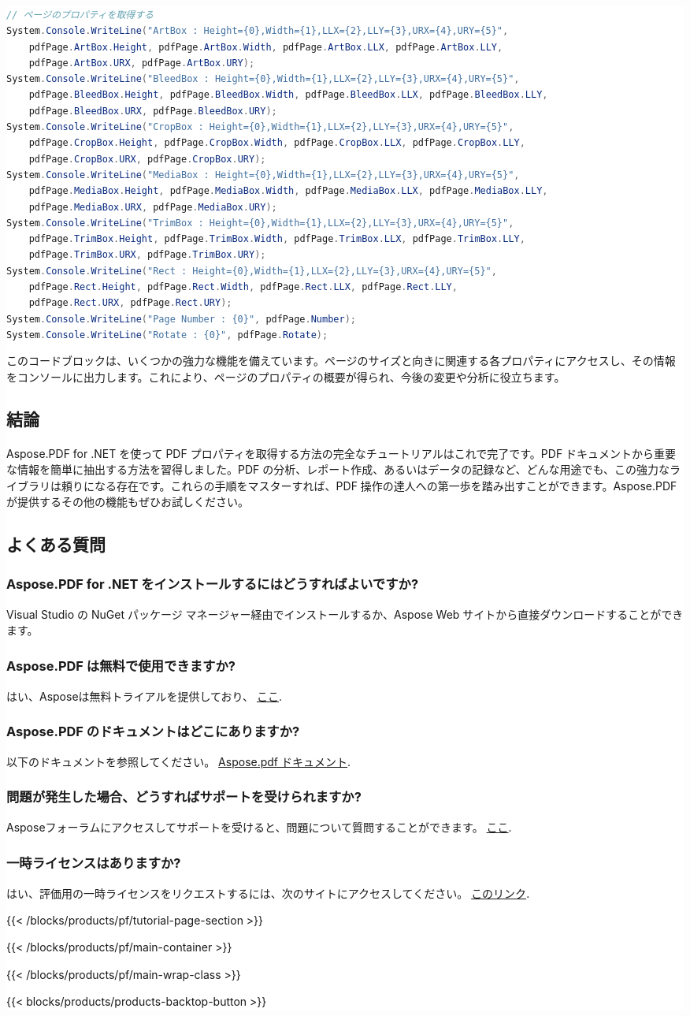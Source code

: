 ```csharp
// ページのプロパティを取得する
System.Console.WriteLine("ArtBox : Height={0},Width={1},LLX={2},LLY={3},URX={4},URY={5}", 
    pdfPage.ArtBox.Height, pdfPage.ArtBox.Width, pdfPage.ArtBox.LLX, pdfPage.ArtBox.LLY, 
    pdfPage.ArtBox.URX, pdfPage.ArtBox.URY);
System.Console.WriteLine("BleedBox : Height={0},Width={1},LLX={2},LLY={3},URX={4},URY={5}", 
    pdfPage.BleedBox.Height, pdfPage.BleedBox.Width, pdfPage.BleedBox.LLX, pdfPage.BleedBox.LLY, 
    pdfPage.BleedBox.URX, pdfPage.BleedBox.URY);
System.Console.WriteLine("CropBox : Height={0},Width={1},LLX={2},LLY={3},URX={4},URY={5}", 
    pdfPage.CropBox.Height, pdfPage.CropBox.Width, pdfPage.CropBox.LLX, pdfPage.CropBox.LLY, 
    pdfPage.CropBox.URX, pdfPage.CropBox.URY);
System.Console.WriteLine("MediaBox : Height={0},Width={1},LLX={2},LLY={3},URX={4},URY={5}", 
    pdfPage.MediaBox.Height, pdfPage.MediaBox.Width, pdfPage.MediaBox.LLX, pdfPage.MediaBox.LLY, 
    pdfPage.MediaBox.URX, pdfPage.MediaBox.URY);
System.Console.WriteLine("TrimBox : Height={0},Width={1},LLX={2},LLY={3},URX={4},URY={5}", 
    pdfPage.TrimBox.Height, pdfPage.TrimBox.Width, pdfPage.TrimBox.LLX, pdfPage.TrimBox.LLY, 
    pdfPage.TrimBox.URX, pdfPage.TrimBox.URY);
System.Console.WriteLine("Rect : Height={0},Width={1},LLX={2},LLY={3},URX={4},URY={5}", 
    pdfPage.Rect.Height, pdfPage.Rect.Width, pdfPage.Rect.LLX, pdfPage.Rect.LLY, 
    pdfPage.Rect.URX, pdfPage.Rect.URY);
System.Console.WriteLine("Page Number : {0}", pdfPage.Number);
System.Console.WriteLine("Rotate : {0}", pdfPage.Rotate);
```

このコードブロックは、いくつかの強力な機能を備えています。ページのサイズと向きに関連する各プロパティにアクセスし、その情報をコンソールに出力します。これにより、ページのプロパティの概要が得られ、今後の変更や分析に役立ちます。

## 結論

Aspose.PDF for .NET を使って PDF プロパティを取得する方法の完全なチュートリアルはこれで完了です。PDF ドキュメントから重要な情報を簡単に抽出する方法を習得しました。PDF の分析、レポート作成、あるいはデータの記録など、どんな用途でも、この強力なライブラリは頼りになる存在です。これらの手順をマスターすれば、PDF 操作の達人への第一歩を踏み出すことができます。Aspose.PDF が提供するその他の機能もぜひお試しください。

## よくある質問

### Aspose.PDF for .NET をインストールするにはどうすればよいですか?  
Visual Studio の NuGet パッケージ マネージャー経由でインストールするか、Aspose Web サイトから直接ダウンロードすることができます。

### Aspose.PDF は無料で使用できますか?  
はい、Asposeは無料トライアルを提供しており、 [ここ](https://releases。aspose.com/).

### Aspose.PDF のドキュメントはどこにありますか?  
以下のドキュメントを参照してください。 [Aspose.pdf ドキュメント](https://reference。aspose.com/pdf/net/).

### 問題が発生した場合、どうすればサポートを受けられますか?  
Asposeフォーラムにアクセスしてサポートを受けると、問題について質問することができます。 [ここ](https://forum。aspose.com/c/pdf/10).

### 一時ライセンスはありますか?  
はい、評価用の一時ライセンスをリクエストするには、次のサイトにアクセスしてください。 [このリンク](https://purchase。aspose.com/temporary-license/).

{{< /blocks/products/pf/tutorial-page-section >}}

{{< /blocks/products/pf/main-container >}}

{{< /blocks/products/pf/main-wrap-class >}}

{{< blocks/products/products-backtop-button >}}